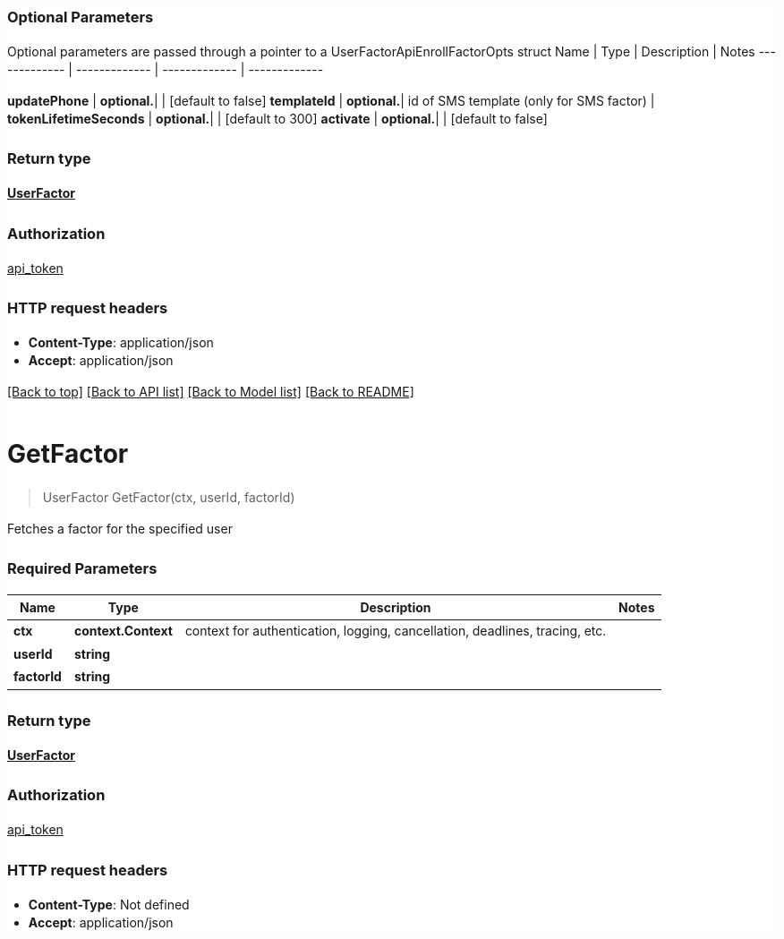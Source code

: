### Optional Parameters
Optional parameters are passed through a pointer to a UserFactorApiEnrollFactorOpts struct
Name | Type | Description  | Notes
------------- | ------------- | ------------- | -------------


 **updatePhone** | **optional.**|  | [default to false]
 **templateId** | **optional.**| id of SMS template (only for SMS factor) | 
 **tokenLifetimeSeconds** | **optional.**|  | [default to 300]
 **activate** | **optional.**|  | [default to false]

### Return type

[**UserFactor**](UserFactor.md)

### Authorization

[api_token](../README.md#api_token)

### HTTP request headers

 - **Content-Type**: application/json
 - **Accept**: application/json

[[Back to top]](#) [[Back to API list]](../README.md#documentation-for-api-endpoints) [[Back to Model list]](../README.md#documentation-for-models) [[Back to README]](../README.md)

# **GetFactor**
> UserFactor GetFactor(ctx, userId, factorId)


Fetches a factor for the specified user

### Required Parameters

Name | Type | Description  | Notes
------------- | ------------- | ------------- | -------------
 **ctx** | **context.Context** | context for authentication, logging, cancellation, deadlines, tracing, etc.
  **userId** | **string**|  | 
  **factorId** | **string**|  | 

### Return type

[**UserFactor**](UserFactor.md)

### Authorization

[api_token](../README.md#api_token)

### HTTP request headers

 - **Content-Type**: Not defined
 - **Accept**: application/json
